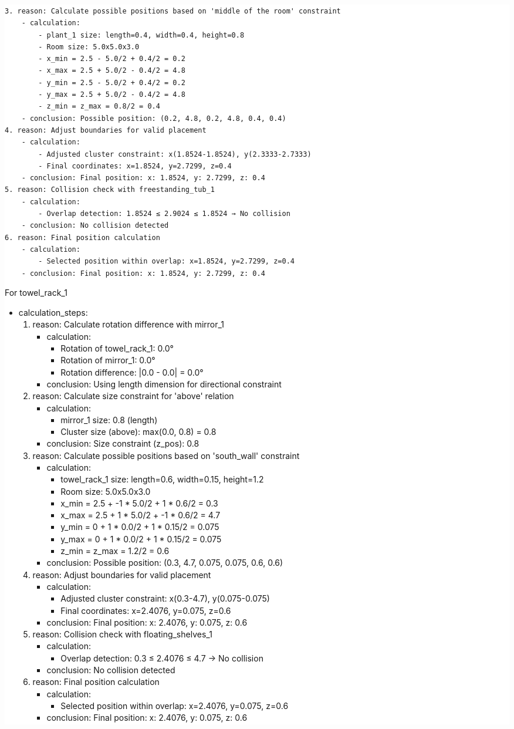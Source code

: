     3. reason: Calculate possible positions based on 'middle of the room' constraint
        - calculation:
            - plant_1 size: length=0.4, width=0.4, height=0.8
            - Room size: 5.0x5.0x3.0
            - x_min = 2.5 - 5.0/2 + 0.4/2 = 0.2
            - x_max = 2.5 + 5.0/2 - 0.4/2 = 4.8
            - y_min = 2.5 - 5.0/2 + 0.4/2 = 0.2
            - y_max = 2.5 + 5.0/2 - 0.4/2 = 4.8
            - z_min = z_max = 0.8/2 = 0.4
        - conclusion: Possible position: (0.2, 4.8, 0.2, 4.8, 0.4, 0.4)
    4. reason: Adjust boundaries for valid placement
        - calculation:
            - Adjusted cluster constraint: x(1.8524-1.8524), y(2.3333-2.7333)
            - Final coordinates: x=1.8524, y=2.7299, z=0.4
        - conclusion: Final position: x: 1.8524, y: 2.7299, z: 0.4
    5. reason: Collision check with freestanding_tub_1
        - calculation:
            - Overlap detection: 1.8524 ≤ 2.9024 ≤ 1.8524 → No collision
        - conclusion: No collision detected
    6. reason: Final position calculation
        - calculation:
            - Selected position within overlap: x=1.8524, y=2.7299, z=0.4
        - conclusion: Final position: x: 1.8524, y: 2.7299, z: 0.4

For towel_rack_1
- calculation_steps:
    1. reason: Calculate rotation difference with mirror_1
        - calculation:
            - Rotation of towel_rack_1: 0.0°
            - Rotation of mirror_1: 0.0°
            - Rotation difference: |0.0 - 0.0| = 0.0°
        - conclusion: Using length dimension for directional constraint
    2. reason: Calculate size constraint for 'above' relation
        - calculation:
            - mirror_1 size: 0.8 (length)
            - Cluster size (above): max(0.0, 0.8) = 0.8
        - conclusion: Size constraint (z_pos): 0.8
    3. reason: Calculate possible positions based on 'south_wall' constraint
        - calculation:
            - towel_rack_1 size: length=0.6, width=0.15, height=1.2
            - Room size: 5.0x5.0x3.0
            - x_min = 2.5 + -1 * 5.0/2 + 1 * 0.6/2 = 0.3
            - x_max = 2.5 + 1 * 5.0/2 + -1 * 0.6/2 = 4.7
            - y_min = 0 + 1 * 0.0/2 + 1 * 0.15/2 = 0.075
            - y_max = 0 + 1 * 0.0/2 + 1 * 0.15/2 = 0.075
            - z_min = z_max = 1.2/2 = 0.6
        - conclusion: Possible position: (0.3, 4.7, 0.075, 0.075, 0.6, 0.6)
    4. reason: Adjust boundaries for valid placement
        - calculation:
            - Adjusted cluster constraint: x(0.3-4.7), y(0.075-0.075)
            - Final coordinates: x=2.4076, y=0.075, z=0.6
        - conclusion: Final position: x: 2.4076, y: 0.075, z: 0.6
    5. reason: Collision check with floating_shelves_1
        - calculation:
            - Overlap detection: 0.3 ≤ 2.4076 ≤ 4.7 → No collision
        - conclusion: No collision detected
    6. reason: Final position calculation
        - calculation:
            - Selected position within overlap: x=2.4076, y=0.075, z=0.6
        - conclusion: Final position: x: 2.4076, y: 0.075, z: 0.6
